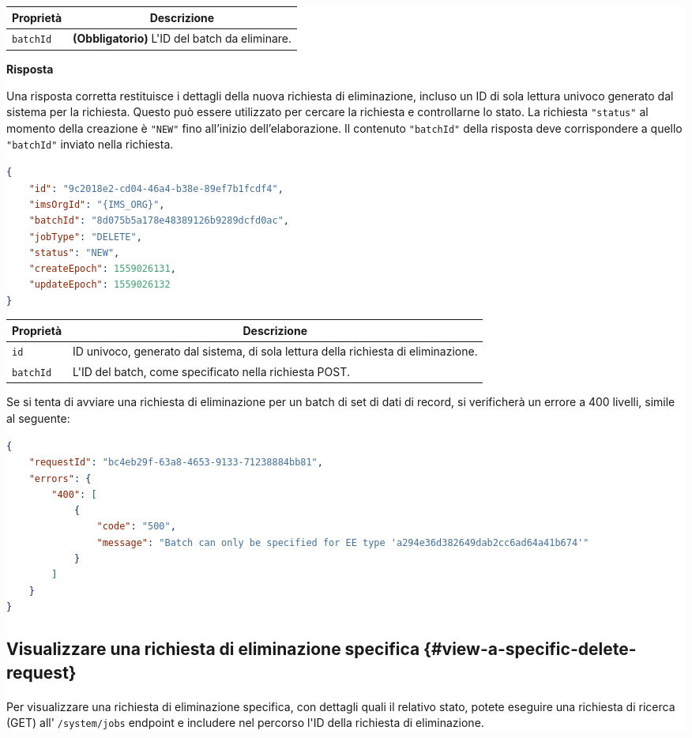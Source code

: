 | Proprietà | Descrizione |
|---|---|
| `batchId` | **(Obbligatorio)** L&#39;ID del batch da eliminare. |

**Risposta**

Una risposta corretta restituisce i dettagli della nuova richiesta di eliminazione, incluso un ID di sola lettura univoco generato dal sistema per la richiesta. Questo può essere utilizzato per cercare la richiesta e controllarne lo stato. La richiesta `"status"` al momento della creazione è `"NEW"` fino all’inizio dell’elaborazione. Il contenuto `"batchId"` della risposta deve corrispondere a quello `"batchId"` inviato nella richiesta.

```json
{
    "id": "9c2018e2-cd04-46a4-b38e-89ef7b1fcdf4",
    "imsOrgId": "{IMS_ORG}",
    "batchId": "8d075b5a178e48389126b9289dcfd0ac",
    "jobType": "DELETE",
    "status": "NEW",
    "createEpoch": 1559026131,
    "updateEpoch": 1559026132
}
```

| Proprietà | Descrizione |
|---|---|
| `id` | ID univoco, generato dal sistema, di sola lettura della richiesta di eliminazione. |
| `batchId` | L&#39;ID del batch, come specificato nella richiesta POST. |

Se si tenta di avviare una richiesta di eliminazione per un batch di set di dati di record, si verificherà un errore a 400 livelli, simile al seguente:

```json
{
    "requestId": "bc4eb29f-63a8-4653-9133-71238884bb81",
    "errors": {
        "400": [
            {
                "code": "500",
                "message": "Batch can only be specified for EE type 'a294e36d382649dab2cc6ad64a41b674'"
            }
        ]
    }
}
```

## Visualizzare una richiesta di eliminazione specifica {#view-a-specific-delete-request}

Per visualizzare una richiesta di eliminazione specifica, con dettagli quali il relativo stato, potete eseguire una richiesta di ricerca (GET) all&#39; `/system/jobs` endpoint e includere nel percorso l&#39;ID della richiesta di eliminazione.
